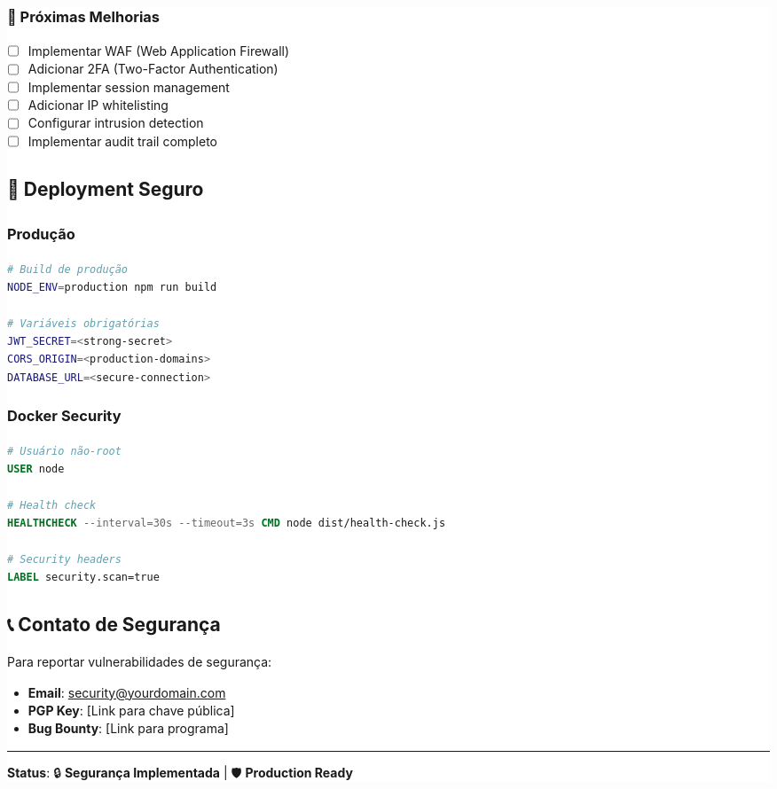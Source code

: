 ### **🔄 Próximas Melhorias**
- [ ] Implementar WAF (Web Application Firewall)
- [ ] Adicionar 2FA (Two-Factor Authentication)
- [ ] Implementar session management
- [ ] Adicionar IP whitelisting
- [ ] Configurar intrusion detection
- [ ] Implementar audit trail completo

## 🚀 **Deployment Seguro**

### **Produção**
```bash
# Build de produção
NODE_ENV=production npm run build

# Variáveis obrigatórias
JWT_SECRET=<strong-secret>
CORS_ORIGIN=<production-domains>
DATABASE_URL=<secure-connection>
```

### **Docker Security**
```dockerfile
# Usuário não-root
USER node

# Health check
HEALTHCHECK --interval=30s --timeout=3s CMD node dist/health-check.js

# Security headers
LABEL security.scan=true
```

## 📞 **Contato de Segurança**

Para reportar vulnerabilidades de segurança:
- **Email**: security@yourdomain.com
- **PGP Key**: [Link para chave pública]
- **Bug Bounty**: [Link para programa]

---

**Status**: 🔒 **Segurança Implementada** | 🛡️ **Production Ready**
